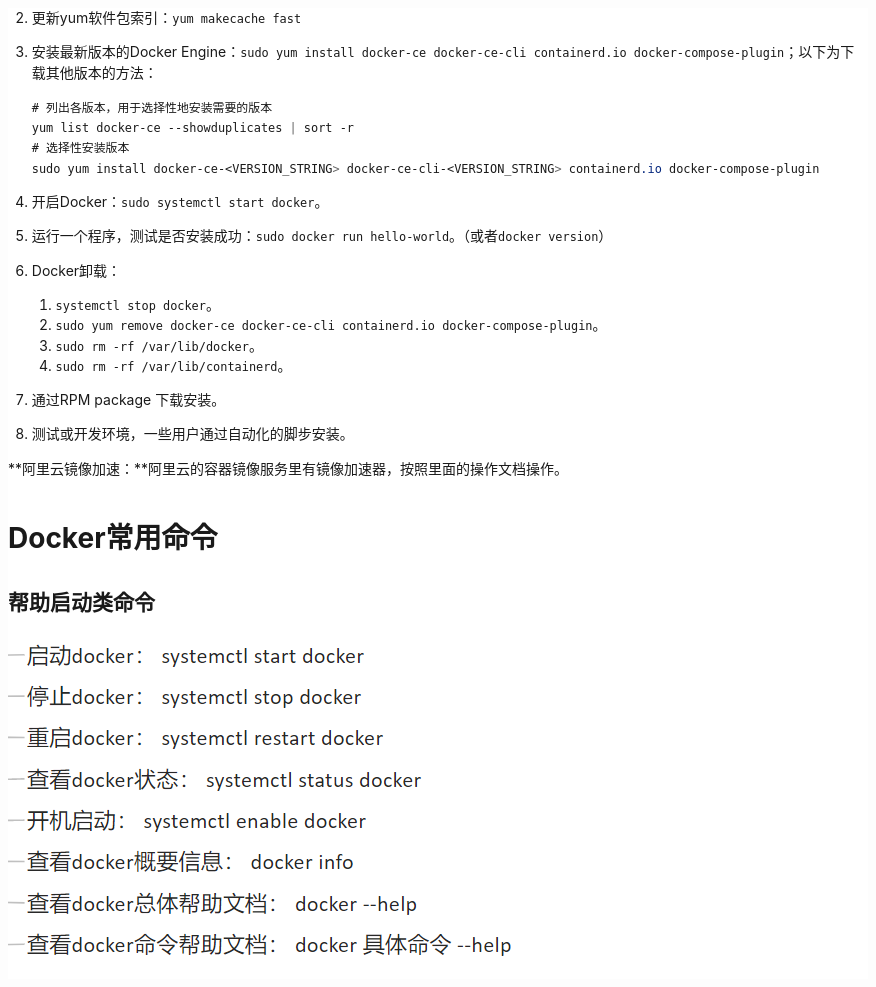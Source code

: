    2. 更新yum软件包索引：`yum makecache fast`

   3. 安装最新版本的Docker Engine：`sudo yum install docker-ce docker-ce-cli containerd.io docker-compose-plugin`；以下为下载其他版本的方法：

      ```scss
      # 列出各版本，用于选择性地安装需要的版本
      yum list docker-ce --showduplicates | sort -r
      # 选择性安装版本
      sudo yum install docker-ce-<VERSION_STRING> docker-ce-cli-<VERSION_STRING> containerd.io docker-compose-plugin
      ```

   4. 开启Docker：`sudo systemctl start docker`。

   5. 运行一个程序，测试是否安装成功：`sudo docker run hello-world`。（或者`docker version`）

   6. Docker卸载：

      1. `systemctl stop docker`。
      2. `sudo yum remove docker-ce docker-ce-cli containerd.io docker-compose-plugin`。
      3. `sudo rm -rf /var/lib/docker`。
      4. `sudo rm -rf /var/lib/containerd`。

2. 通过RPM package 下载安装。

3. 测试或开发环境，一些用户通过自动化的脚步安装。

**阿里云镜像加速：**阿里云的容器镜像服务里有镜像加速器，按照里面的操作文档操作。

# Docker常用命令

## 帮助启动类命令

![](img/1.docker启动.png)
